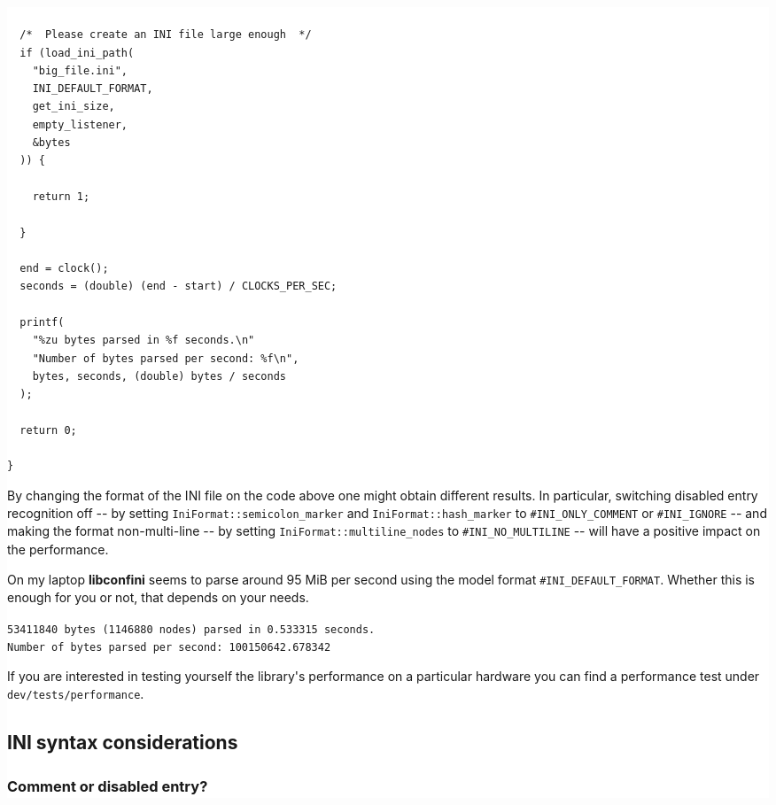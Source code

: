 ~~~~~~~~~~~~~~~~~~~~~~~~~~~~~~~~~~~~~~~~~~~~~~~~~~~~~~~~~~~~~~~~~~~~{.c}

  /*  Please create an INI file large enough  */
  if (load_ini_path(
    "big_file.ini",
    INI_DEFAULT_FORMAT,
    get_ini_size,
    empty_listener,
    &bytes
  )) {

    return 1;

  }

  end = clock();
  seconds = (double) (end - start) / CLOCKS_PER_SEC;

  printf(
    "%zu bytes parsed in %f seconds.\n"
    "Number of bytes parsed per second: %f\n",
    bytes, seconds, (double) bytes / seconds
  );

  return 0;

}
~~~~~~~~~~~~~~~~~~~~~~~~~~~~~~~~~~~~~~~~~~~~~~~~~~~~~~~~~~~~~~~~~~~~

By changing the format of the INI file on the code above one might obtain
different results. In particular, switching disabled entry recognition off --
by setting `IniFormat::semicolon_marker` and `IniFormat::hash_marker` to
`#INI_ONLY_COMMENT` or `#INI_IGNORE` -- and making the format non-multi-line --
by setting `IniFormat::multiline_nodes` to `#INI_NO_MULTILINE` -- will have a
positive impact on the performance.

On my laptop **libconfini** seems to parse around 95 MiB per second using the
model format `#INI_DEFAULT_FORMAT`. Whether this is enough for you or not, that
depends on your needs.

~~~~~~~~~~~~~~~~~~~~~~~~~~~~~~~~~~~~~~~~~~~~~~~~~~~~~~~~~~
53411840 bytes (1146880 nodes) parsed in 0.533315 seconds.
Number of bytes parsed per second: 100150642.678342
~~~~~~~~~~~~~~~~~~~~~~~~~~~~~~~~~~~~~~~~~~~~~~~~~~~~~~~~~~

If you are interested in testing yourself the library's performance on a
particular hardware you can find a performance test under
`dev/tests/performance`.


## INI syntax considerations


### Comment or disabled entry?
